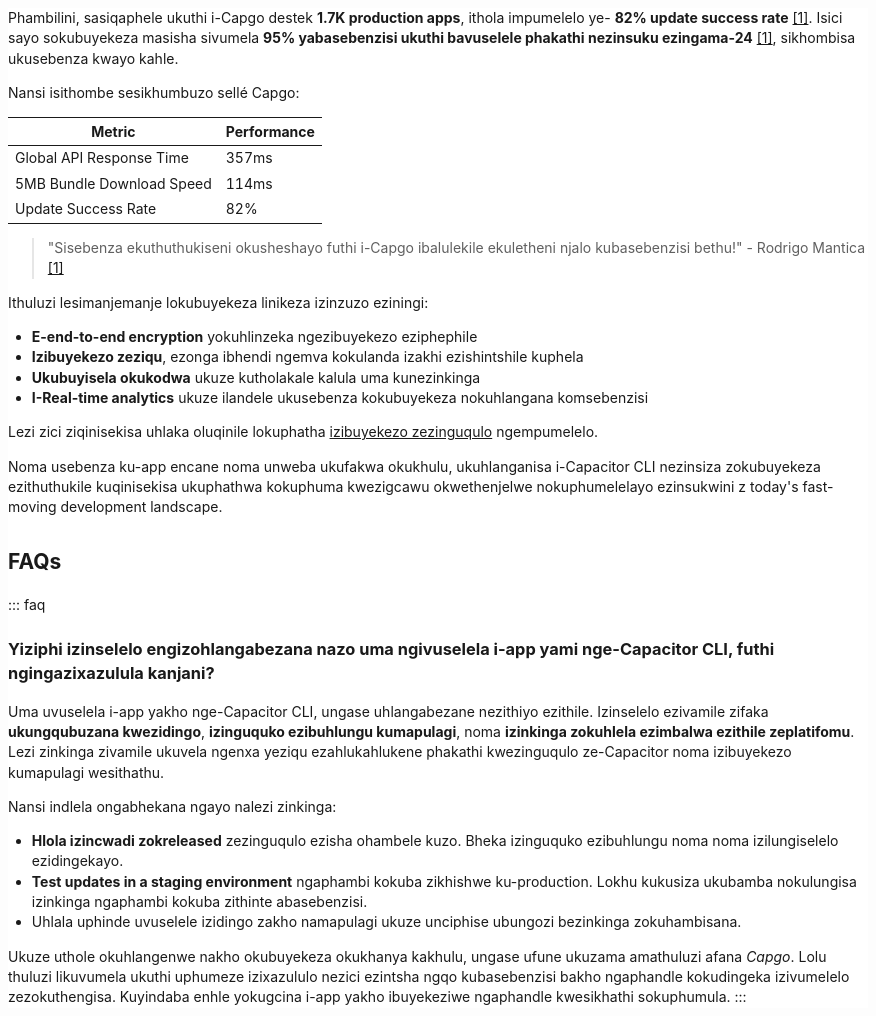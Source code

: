 Phambilini, sasiqaphele ukuthi i-Capgo  destek **1.7K production apps**, ithola impumelelo ye- **82% update success rate** [\[1\]](https://capgo.app). Isici sayo sokubuyekeza masisha sivumela **95% yabasebenzisi ukuthi bavuselele phakathi nezinsuku ezingama-24** [\[1\]](https://capgo.app), sikhombisa ukusebenza kwayo kahle.

Nansi isithombe sesikhumbuzo sellé Capgo:

| Metric | Performance |
| --- | --- |
| Global API Response Time | 357ms |
| 5MB Bundle Download Speed | 114ms |
| Update Success Rate | 82% |

> "Sisebenza ekuthuthukiseni okusheshayo futhi i-Capgo ibalulekile ekuletheni njalo kubasebenzisi bethu!" - Rodrigo Mantica [\[1\]](https://capgo.app)

Ithuluzi lesimanjemanje lokubuyekeza linikeza izinzuzo eziningi:

-   **E-end-to-end encryption** yokuhlinzeka ngezibuyekezo eziphephile
-   **Izibuyekezo zeziqu**, ezonga ibhendi ngemva kokulanda izakhi ezishintshile kuphela
-   **Ukubuyisela okukodwa** ukuze kutholakale kalula uma kunezinkinga
-   **I-Real-time analytics** ukuze ilandele ukusebenza kokubuyekeza nokuhlangana komsebenzisi

Lezi zici ziqinisekisa uhlaka oluqinile lokuphatha [izibuyekezo zezinguqulo](https://capgo.app/docs/plugin/cloud-mode/hybrid-update/) ngempumelelo.

Noma usebenza ku-app encane noma unweba ukufakwa okukhulu, ukuhlanganisa i-Capacitor CLI nezinsiza zokubuyekeza ezithuthukile kuqinisekisa ukuphathwa kokuphuma kwezigcawu okwethenjelwe nokuphumelelayo ezinsukwini z today's fast-moving development landscape.

## FAQs

::: faq
### Yiziphi izinselelo engizohlangabezana nazo uma ngivuselela i-app yami nge-Capacitor CLI, futhi ngingazixazulula kanjani?

Uma uvuselela i-app yakho nge-Capacitor CLI, ungase uhlangabezane nezithiyo ezithile. Izinselelo ezivamile zifaka **ukungqubuzana kwezidingo**, **izinguquko ezibuhlungu kumapulagi**, noma **izinkinga zokuhlela ezimbalwa ezithile zeplatifomu**. Lezi zinkinga zivamile ukuvela ngenxa yeziqu ezahlukahlukene phakathi kwezinguqulo ze-Capacitor noma izibuyekezo kumapulagi wesithathu.

Nansi indlela ongabhekana ngayo nalezi zinkinga:

-   **Hlola izincwadi zokreleased** zezinguqulo ezisha ohambele kuzo. Bheka izinguquko ezibuhlungu noma noma izilungiselelo ezidingekayo.
-   **Test updates in a staging environment** ngaphambi kokuba zikhishwe ku-production. Lokhu kukusiza ukubamba nokulungisa izinkinga ngaphambi kokuba zithinte abasebenzisi.
-   Uhlala uphinde uvuselele izidingo zakho namapulagi ukuze unciphise ubungozi bezinkinga zokuhambisana.

Ukuze uthole okuhlangenwe nakho okubuyekeza okukhanya kakhulu, ungase ufune ukuzama amathuluzi afana _Capgo_. Lolu thuluzi likuvumela ukuthi uphumeze izixazululo nezici ezintsha ngqo kubasebenzisi bakho ngaphandle kokudingeka izivumelelo zezokuthengisa. Kuyindaba enhle yokugcina i-app yakho ibuyekeziwe ngaphandle kwesikhathi sokuphumula.
:::
